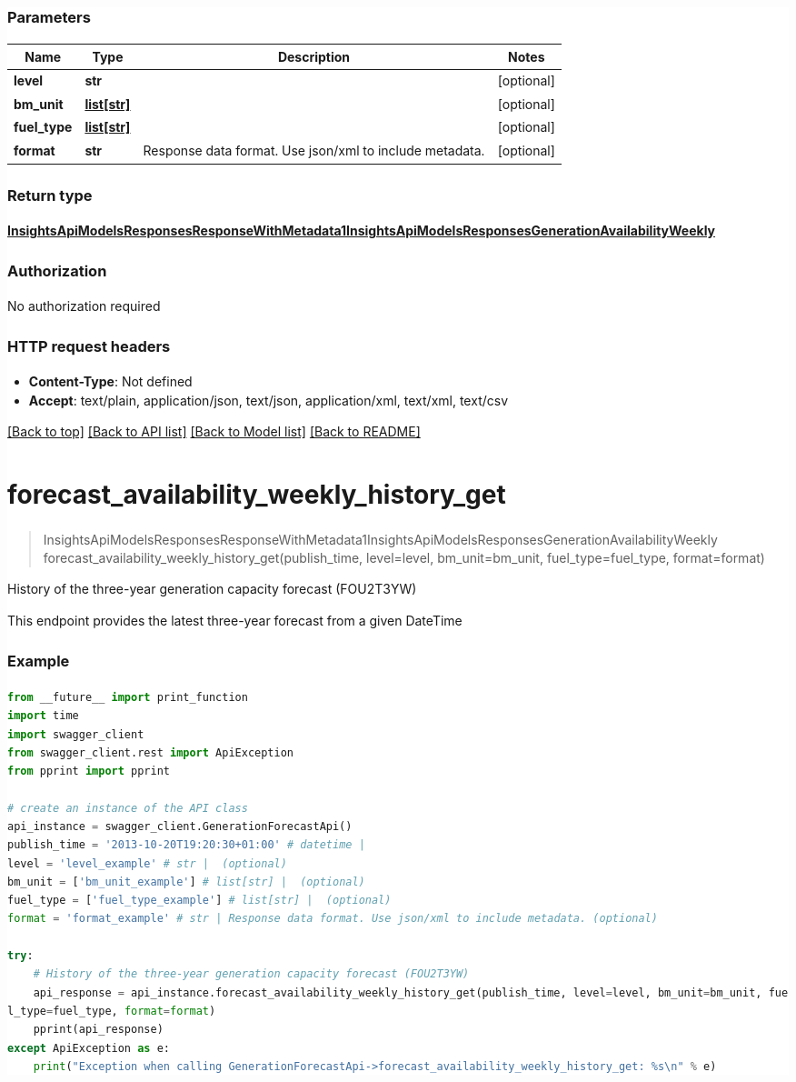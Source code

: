 ### Parameters

Name | Type | Description  | Notes
------------- | ------------- | ------------- | -------------
 **level** | **str**|  | [optional] 
 **bm_unit** | [**list[str]**](str.md)|  | [optional] 
 **fuel_type** | [**list[str]**](str.md)|  | [optional] 
 **format** | **str**| Response data format. Use json/xml to include metadata. | [optional] 

### Return type

[**InsightsApiModelsResponsesResponseWithMetadata1InsightsApiModelsResponsesGenerationAvailabilityWeekly**](InsightsApiModelsResponsesResponseWithMetadata1InsightsApiModelsResponsesGenerationAvailabilityWeekly.md)

### Authorization

No authorization required

### HTTP request headers

 - **Content-Type**: Not defined
 - **Accept**: text/plain, application/json, text/json, application/xml, text/xml, text/csv

[[Back to top]](#) [[Back to API list]](../README.md#documentation-for-api-endpoints) [[Back to Model list]](../README.md#documentation-for-models) [[Back to README]](../README.md)

# **forecast_availability_weekly_history_get**
> InsightsApiModelsResponsesResponseWithMetadata1InsightsApiModelsResponsesGenerationAvailabilityWeekly forecast_availability_weekly_history_get(publish_time, level=level, bm_unit=bm_unit, fuel_type=fuel_type, format=format)

History of the three-year generation capacity forecast (FOU2T3YW)

This endpoint provides the latest three-year forecast from a given DateTime

### Example
```python
from __future__ import print_function
import time
import swagger_client
from swagger_client.rest import ApiException
from pprint import pprint

# create an instance of the API class
api_instance = swagger_client.GenerationForecastApi()
publish_time = '2013-10-20T19:20:30+01:00' # datetime | 
level = 'level_example' # str |  (optional)
bm_unit = ['bm_unit_example'] # list[str] |  (optional)
fuel_type = ['fuel_type_example'] # list[str] |  (optional)
format = 'format_example' # str | Response data format. Use json/xml to include metadata. (optional)

try:
    # History of the three-year generation capacity forecast (FOU2T3YW)
    api_response = api_instance.forecast_availability_weekly_history_get(publish_time, level=level, bm_unit=bm_unit, fuel_type=fuel_type, format=format)
    pprint(api_response)
except ApiException as e:
    print("Exception when calling GenerationForecastApi->forecast_availability_weekly_history_get: %s\n" % e)
```
